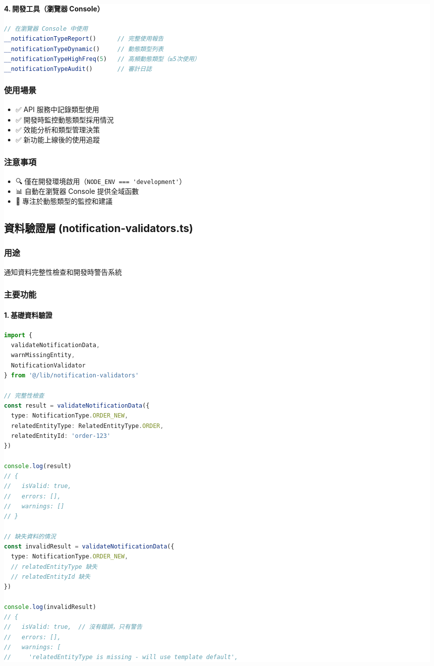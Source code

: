 #### 4. 開發工具（瀏覽器 Console）
```javascript
// 在瀏覽器 Console 中使用
__notificationTypeReport()      // 完整使用報告
__notificationTypeDynamic()     // 動態類型列表  
__notificationTypeHighFreq(5)   // 高頻動態類型（≥5次使用）
__notificationTypeAudit()       // 審計日誌
```

### 使用場景
- ✅ API 服務中記錄類型使用
- ✅ 開發時監控動態類型採用情況
- ✅ 效能分析和類型管理決策
- ✅ 新功能上線後的使用追蹤

### 注意事項
- 🔍 僅在開發環境啟用（`NODE_ENV === 'development'`）
- 📊 自動在瀏覽器 Console 提供全域函數
- 🎯 專注於動態類型的監控和建議

## 資料驗證層 (notification-validators.ts)

### 用途
通知資料完整性檢查和開發時警告系統

### 主要功能

#### 1. 基礎資料驗證
```typescript
import { 
  validateNotificationData,
  warnMissingEntity,
  NotificationValidator 
} from '@/lib/notification-validators'

// 完整性檢查
const result = validateNotificationData({
  type: NotificationType.ORDER_NEW,
  relatedEntityType: RelatedEntityType.ORDER,
  relatedEntityId: 'order-123'
})

console.log(result)
// {
//   isValid: true,
//   errors: [],
//   warnings: []
// }

// 缺失資料的情況
const invalidResult = validateNotificationData({
  type: NotificationType.ORDER_NEW,
  // relatedEntityType 缺失
  // relatedEntityId 缺失
})

console.log(invalidResult)
// {
//   isValid: true,  // 沒有錯誤，只有警告
//   errors: [],
//   warnings: [
//     'relatedEntityType is missing - will use template default',
```